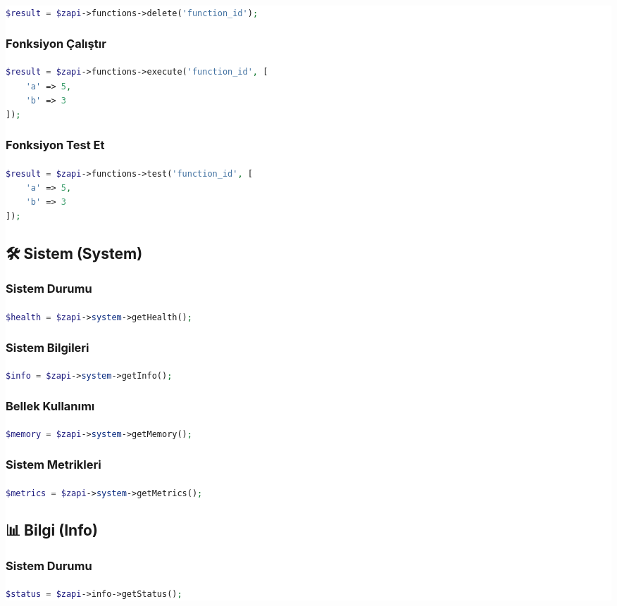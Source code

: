 ```php
$result = $zapi->functions->delete('function_id');
```

### Fonksiyon Çalıştır

```php
$result = $zapi->functions->execute('function_id', [
    'a' => 5,
    'b' => 3
]);
```

### Fonksiyon Test Et

```php
$result = $zapi->functions->test('function_id', [
    'a' => 5,
    'b' => 3
]);
```

## 🛠️ Sistem (System)

### Sistem Durumu

```php
$health = $zapi->system->getHealth();
```

### Sistem Bilgileri

```php
$info = $zapi->system->getInfo();
```

### Bellek Kullanımı

```php
$memory = $zapi->system->getMemory();
```

### Sistem Metrikleri

```php
$metrics = $zapi->system->getMetrics();
```

## 📊 Bilgi (Info)

### Sistem Durumu

```php
$status = $zapi->info->getStatus();
```
